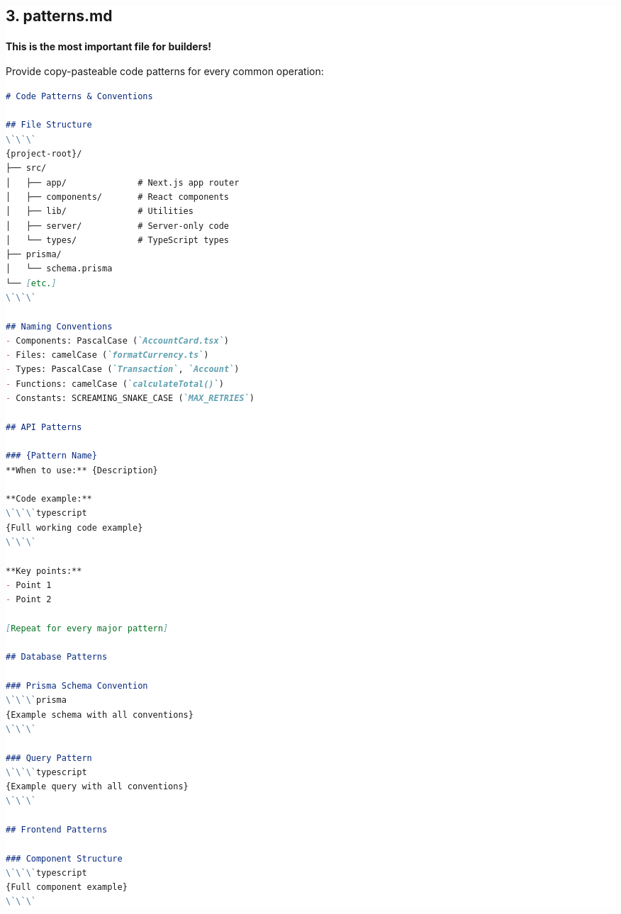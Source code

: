 ## 3. patterns.md

**This is the most important file for builders!**

Provide copy-pasteable code patterns for every common operation:

```markdown
# Code Patterns & Conventions

## File Structure
\`\`\`
{project-root}/
├── src/
│   ├── app/              # Next.js app router
│   ├── components/       # React components
│   ├── lib/              # Utilities
│   ├── server/           # Server-only code
│   └── types/            # TypeScript types
├── prisma/
│   └── schema.prisma
└── [etc.]
\`\`\`

## Naming Conventions
- Components: PascalCase (`AccountCard.tsx`)
- Files: camelCase (`formatCurrency.ts`)
- Types: PascalCase (`Transaction`, `Account`)
- Functions: camelCase (`calculateTotal()`)
- Constants: SCREAMING_SNAKE_CASE (`MAX_RETRIES`)

## API Patterns

### {Pattern Name}
**When to use:** {Description}

**Code example:**
\`\`\`typescript
{Full working code example}
\`\`\`

**Key points:**
- Point 1
- Point 2

[Repeat for every major pattern]

## Database Patterns

### Prisma Schema Convention
\`\`\`prisma
{Example schema with all conventions}
\`\`\`

### Query Pattern
\`\`\`typescript
{Example query with all conventions}
\`\`\`

## Frontend Patterns

### Component Structure
\`\`\`typescript
{Full component example}
\`\`\`
```